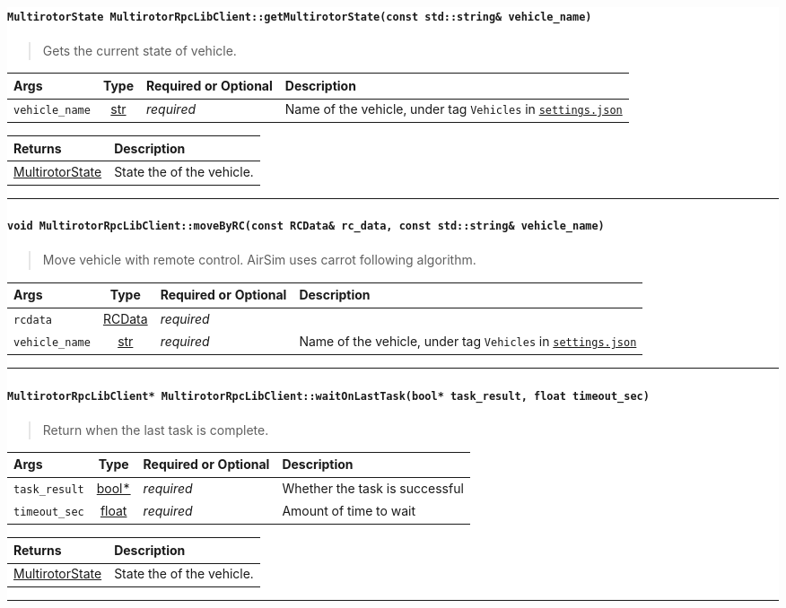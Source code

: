 
#### `MultirotorState MultirotorRpcLibClient::getMultirotorState(const std::string& vehicle_name)` 
 > Gets the current state of vehicle. 

| **Args**        | **Type** | **Required or Optional**          | **Description**                                   |
| :-------------- |:--------:| :---------------------------------| :-------------------------------------------------|
| `vehicle_name`  | [str][s] | _required_          | Name of the vehicle, under tag `Vehicles` in [`settings.json`][settings]     |

| **Returns**                   | **Description**                                                                        |
| :---------------------------- | :--------------------------------------------------------------------------------------|
| [MultirotorState][state]      | State the of the vehicle.                                                              |

---
 
#### `void MultirotorRpcLibClient::moveByRC(const RCData& rc_data, const std::string& vehicle_name)` 
 > Move vehicle with remote control. AirSim uses carrot following algorithm. 

| **Args**        | **Type** | **Required or Optional**          | **Description**                                   |
| :-------------- |:--------:| :---------------------------------| :-------------------------------------------------|
| `rcdata`        | [RCData][rc]| _required_                     |                                                   | 
| `vehicle_name`  | [str][s] | _required_          | Name of the vehicle, under tag `Vehicles` in [`settings.json`][settings]     |

---
 
#### `MultirotorRpcLibClient* MultirotorRpcLibClient::waitOnLastTask(bool* task_result, float timeout_sec)` 
> Return when the last task is complete. 

| **Args**        | **Type** | **Required or Optional**          | **Description**                                   |
| :-------------- |:--------:| :---------------------------------| :-------------------------------------------------|
| `task_result`   | [bool*][b]| _required_                       | Whether the task is successful                     | 
| `timeout_sec`   | [float][f]| _required_                       | Amount of time to wait                          | 


| **Returns**                   | **Description**                                                                        |
| :---------------------------- | :--------------------------------------------------------------------------------------|
| [MultirotorState][state]      | State the of the vehicle.                                                              |

---
[b]: https://en.cppreference.com/w/cpp/language/bool_literal
[conn]: https://github.com/microsoft/AirSim/blob/b7a65bb7f7a9471a2ec0ce6f573512b880d3197a/AirLib/include/api/RpcLibClientBase.hpp#L24
[geo]: https://github.com/microsoft/AirSim/blob/b7a65bb7f7a9471a2ec0ce6f573512b880d3197a/AirLib/include/common/CommonStructs.hpp#L148
[wea]: https://github.com/microsoft/AirSim/blob/b7a65bb7f7a9471a2ec0ce6f573512b880d3197a/AirLib/include/api/WorldSimApiBase.hpp#L14
[imgtype]: https://github.com/microsoft/AirSim/blob/b7a65bb7f7a9471a2ec0ce6f573512b880d3197a/AirLib/include/common/ImageCaptureBase.hpp#L16
[imgreq]: https://github.com/microsoft/AirSim/blob/b7a65bb7f7a9471a2ec0ce6f573512b880d3197a/AirLib/include/common/ImageCaptureBase.hpp#L28
[imgres]: https://github.com/microsoft/AirSim/blob/b7a65bb7f7a9471a2ec0ce6f573512b880d3197a/AirLib/include/common/ImageCaptureBase.hpp#L46
[mesh]: https://github.com/microsoft/AirSim/blob/b7a65bb7f7a9471a2ec0ce6f573512b880d3197a/AirLib/include/common/CommonStructs.hpp#L307
[col]: https://github.com/microsoft/AirSim/blob/b7a65bb7f7a9471a2ec0ce6f573512b880d3197a/AirLib/include/common/CommonStructs.hpp#L207
[pose]: https://github.com/microsoft/AirSim/blob/b7a65bb7f7a9471a2ec0ce6f573512b880d3197a/AirLib/include/common/VectorMath.hpp#L47
[cam]: https://github.com/microsoft/AirSim/blob/b7a65bb7f7a9471a2ec0ce6f573512b880d3197a/AirLib/include/common/CommonStructs.hpp#L233
[quat]: https://github.com/microsoft/AirSim/blob/b7a65bb7f7a9471a2ec0ce6f573512b880d3197a/AirLib/include/api/RpcLibAdapatorsBase.hpp#L92
[kin]: https://github.com/microsoft/AirSim/blob/b7a65bb7f7a9471a2ec0ce6f573512b880d3197a/AirLib/include/physics/Kinematics.hpp#L13
[env]: https://github.com/microsoft/AirSim/blob/b7a65bb7f7a9471a2ec0ce6f573512b880d3197a/AirLib/include/physics/Environment.hpp#L14
[imu]: https://github.com/microsoft/AirSim/blob/b7a65bb7f7a9471a2ec0ce6f573512b880d3197a/AirLib/include/sensors/imu/ImuBase.hpp#L13
[baro]: https://github.com/microsoft/AirSim/blob/b7a65bb7f7a9471a2ec0ce6f573512b880d3197a/AirLib/include/sensors/barometer/BarometerBase.hpp#L13
[mag]: https://github.com/microsoft/AirSim/blob/b7a65bb7f7a9471a2ec0ce6f573512b880d3197a/AirLib/include/sensors/magnetometer/MagnetometerBase.hpp#L13
[gps]: https://github.com/microsoft/AirSim/blob/b7a65bb7f7a9471a2ec0ce6f573512b880d3197a/AirLib/include/sensors/gps/GpsBase.hpp#L14
[dist]: https://github.com/microsoft/AirSim/blob/b7a65bb7f7a9471a2ec0ce6f573512b880d3197a/AirLib/include/sensors/distance/DistanceBase.hpp#L13
[lidar]: https://github.com/microsoft/AirSim/blob/b7a65bb7f7a9471a2ec0ce6f573512b880d3197a/AirLib/include/common/CommonStructs.hpp#L298
[d]: https://en.cppreference.com/w/cpp/language/types
[uchar]: https://en.cppreference.com/w/cpp/language/types
[Cctl]: https://github.com/microsoft/AirSim/blob/b7a65bb7f7a9471a2ec0ce6f573512b880d3197a/AirLib/include/vehicles/car/api/CarApiBase.hpp#L19
[Cstate]: https://github.com/microsoft/AirSim/blob/b7a65bb7f7a9471a2ec0ce6f573512b880d3197a/AirLib/include/vehicles/car/api/CarApiBase.hpp#L52
[v]: https://en.cppreference.com/w/cpp/container/vector
[f]: https://en.cppreference.com/w/cpp/language/types
[s]: https://en.cppreference.com/w/cpp/string/basic_string
[i]: https://en.cppreference.com/w/cpp/language/types
[i]: https://en.cppreference.com/w/cpp/language/types

[F]: https://github.com/microsoft/AirSim/blob/b7a65bb7f7a9471a2ec0ce6f573512b880d3197a/AirLib/include/vehicles/multirotor/api/MultirotorRpcLibClient.hpp#L18
[settings]: https://github.com/microsoft/AirSim/blob/master/docs/multi_vehicle.md
[drivetrain]: https://github.com/microsoft/AirSim/blob/b7a65bb7f7a9471a2ec0ce6f573512b880d3197a/AirLib/include/vehicles/multirotor/api/MultirotorCommon.hpp#L10
[yawmode]: https://github.com/microsoft/AirSim/blob/b7a65bb7f7a9471a2ec0ce6f573512b880d3197a/AirLib/include/vehicles/multirotor/api/MultirotorCommon.hpp#L21
[state]: https://github.com/microsoft/AirSim/blob/b7a65bb7f7a9471a2ec0ce6f573512b880d3197a/AirLib/include/vehicles/multirotor/api/MultirotorCommon.hpp#L70
[vec]: https://github.com/microsoft/AirSim/blob/b7a65bb7f7a9471a2ec0ce6f573512b880d3197a/AirLib/include/api/RpcLibAdapatorsBase.hpp#L39
[rc]: https://github.com/microsoft/AirSim/blob/b7a65bb7f7a9471a2ec0ce6f573512b880d3197a/AirLib/include/common/CommonStructs.hpp#L259